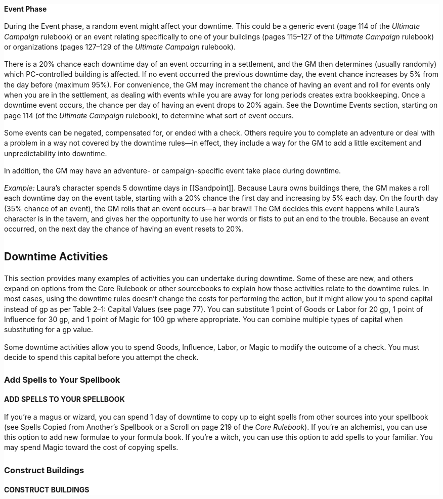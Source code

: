 **Event Phase**

During the Event phase, a random event might affect your downtime. This could be a generic event (page 114 of the *Ultimate Campaign* rulebook) or an event relating specifically to one of your buildings (pages 115–127 of the *Ultimate Campaign* rulebook) or organizations (pages 127–129 of the *Ultimate Campaign* rulebook).

There is a 20% chance each downtime day of an event occurring in a settlement, and the GM then determines (usually randomly) which PC-controlled building is affected. If no event occurred the previous downtime day, the event chance increases by 5% from the day before (maximum 95%). For convenience, the GM may increment the chance of having an event and roll for events only when you are in the settlement, as dealing with events while you are away for long periods creates extra bookkeeping. Once a downtime event occurs, the chance per day of having an event drops to 20% again. See the Downtime Events section, starting on page 114 (of the *Ultimate Campaign* rulebook), to determine what sort of event occurs.

Some events can be negated, compensated for, or ended with a check. Others require you to complete an adventure or deal with a problem in a way not covered by the downtime rules—in effect, they include a way for the GM to add a little excitement and unpredictability into downtime. 

In addition, the GM may have an adventure- or campaign-specific event take place during downtime.

*Example:* Laura’s character spends 5 downtime days in [[Sandpoint]]. Because Laura owns buildings there, the GM makes a roll each downtime day on the event table, starting with a 20% chance the first day and increasing by 5% each day. On the fourth day (35% chance of an event), the GM rolls that an event occurs—a bar brawl! The GM decides this event happens while Laura’s character is in the tavern, and gives her the opportunity to use her words or fists to put an end to the trouble. Because an event occurred, on the next day the chance of having an event resets to 20%.

## Downtime Activities
This section provides many examples of activities you can undertake during downtime. Some of these are new, and others expand on options from the Core Rulebook or other sourcebooks to explain how those activities relate to the downtime rules. In most cases, using the downtime rules doesn’t change the costs for performing the action, but it might allow you to spend capital instead of gp as per Table 2–1: Capital Values (see page 77). You can substitute 1 point of Goods or Labor for 20 gp, 1 point of Influence for 30 gp, and 1 point of Magic for 100 gp where appropriate. You can combine multiple types of capital when substituting for a gp value.

Some downtime activities allow you to spend Goods, Influence, Labor, or Magic to modify the outcome of a check. You must decide to spend this capital before you attempt the check.

### Add Spells to Your Spellbook
**ADD SPELLS TO YOUR SPELLBOOK**

If you’re a magus or wizard, you can spend 1 day of downtime to copy up to eight spells from other sources into your spellbook (see Spells Copied from Another’s Spellbook or a Scroll on page 219 of the *Core Rulebook*). If you’re an alchemist, you can use this option to add new formulae to your formula book. If you’re a witch, you can use this option to add spells to your familiar. You may spend Magic toward the cost of copying spells.

### Construct Buildings
**CONSTRUCT BUILDINGS**
